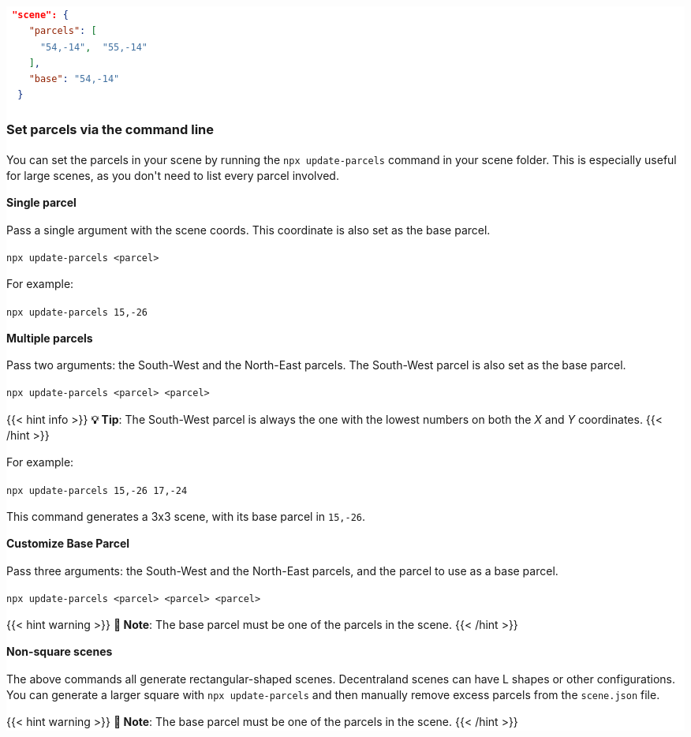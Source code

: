 ```json
 "scene": {
    "parcels": [
      "54,-14",  "55,-14"
    ],
    "base": "54,-14"
  }
```

### Set parcels via the command line

You can set the parcels in your scene by running the `npx update-parcels` command in your scene folder. This is especially useful for large scenes, as you don't need to list every parcel involved.

**Single parcel**

Pass a single argument with the scene coords. This coordinate is also set as the base parcel.

`npx update-parcels <parcel>`

For example:

`npx update-parcels 15,-26`

**Multiple parcels**

Pass two arguments: the South-West and the North-East parcels. The South-West parcel is also set as the base parcel.

`npx update-parcels <parcel> <parcel>`

{{< hint info >}}
**💡 Tip**: The South-West parcel is always the one with the lowest numbers on both the _X_ and _Y_ coordinates.
{{< /hint >}}

For example:

`npx update-parcels 15,-26 17,-24`

This command generates a 3x3 scene, with its base parcel in `15,-26`.

**Customize Base Parcel**

Pass three arguments: the South-West and the North-East parcels, and the parcel to use as a base parcel.

`npx update-parcels <parcel> <parcel> <parcel>`

{{< hint warning >}}
**📔 Note**: The base parcel must be one of the parcels in the scene.
{{< /hint >}}

**Non-square scenes**

The above commands all generate rectangular-shaped scenes. Decentraland scenes can have L shapes or other configurations. You can generate a larger square with `npx update-parcels` and then manually remove excess parcels from the `scene.json` file.

{{< hint warning >}}
**📔 Note**: The base parcel must be one of the parcels in the scene.
{{< /hint >}}
